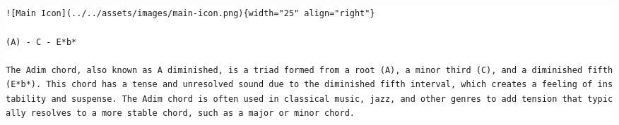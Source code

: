     ![Main Icon](../../assets/images/main-icon.png){width="25" align="right"}

    (A) - C - E*b*

    The Adim chord, also known as A diminished, is a triad formed from a root (A), a minor third (C), and a diminished fifth (E*b*). This chord has a tense and unresolved sound due to the diminished fifth interval, which creates a feeling of instability and suspense. The Adim chord is often used in classical music, jazz, and other genres to add tension that typically resolves to a more stable chord, such as a major or minor chord.
